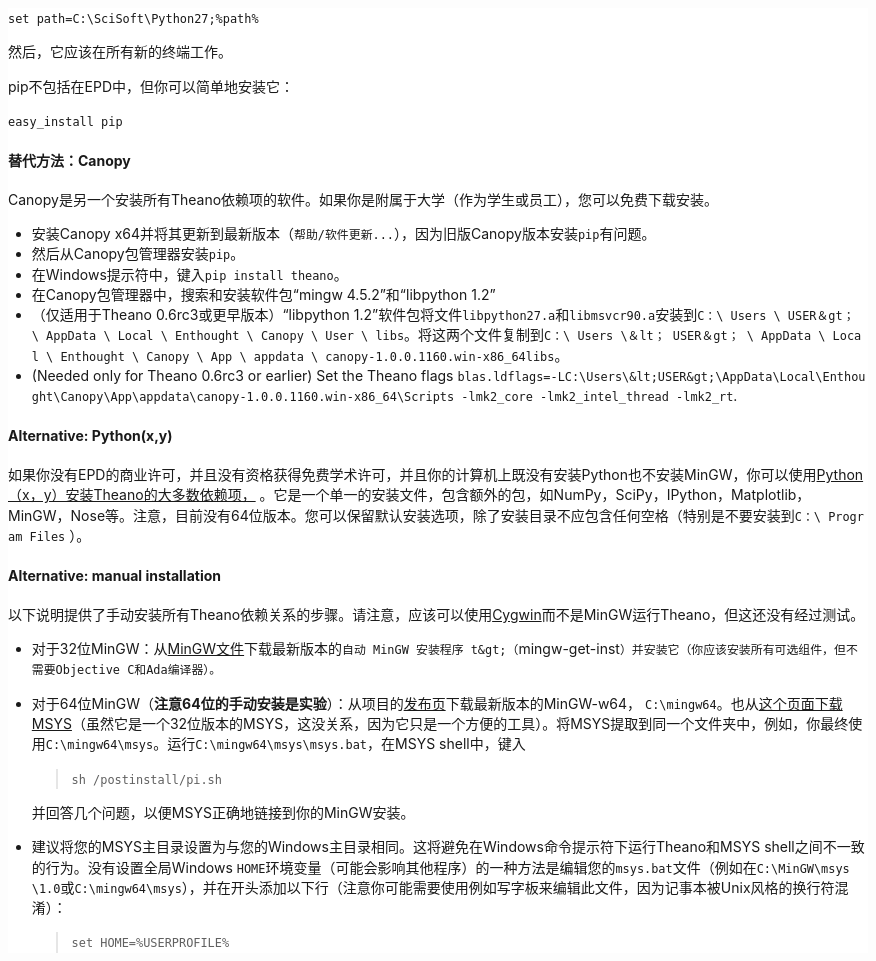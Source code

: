 ```
set path=C:\SciSoft\Python27;%path% 
```

然后，它应该在所有新的终端工作。

pip不包括在EPD中，但你可以简单地安装它：

```
easy_install pip 
```

#### 替代方法：Canopy

Canopy是另一个安装所有Theano依赖项的软件。如果你是附属于大学（作为学生或员工），您可以免费下载安装。

*   安装Canopy x64并将其更新到最新版本（`帮助/软件更新...`），因为旧版Canopy版本安装`pip`有问题。
*   然后从Canopy包管理器安装`pip`。
*   在Windows提示符中，键入`pip install theano`。
*   在Canopy包管理器中，搜索和安装软件包“mingw 4.5.2”和“libpython 1.2”
*   （仅适用于Theano 0.6rc3或更早版本）“libpython 1.2”软件包将文件`libpython27.a`和`libmsvcr90.a`安装到`C：\ Users \ USER＆gt； \ AppData \ Local \ Enthought \ Canopy \ User \ libs`。将这两个文件复制到`C：\ Users \＆lt； USER＆gt； \ AppData \ Local \ Enthought \ Canopy \ App \ appdata \ canopy-1.0.0.1160.win-x86_64libs`。
*   (Needed only for Theano 0.6rc3 or earlier) Set the Theano flags `blas.ldflags=-LC:\Users\&lt;USER&gt;\AppData\Local\Enthought\Canopy\App\appdata\canopy-1.0.0.1160.win-x86_64\Scripts -lmk2_core -lmk2_intel_thread -lmk2_rt`.

#### Alternative: Python(x,y)

如果你没有EPD的商业许可，并且没有资格获得免费学术许可，并且你的计算机上既没有安装Python也不安装MinGW，你可以使用[Python（x，y）安装Theano的大多数依赖项，](http://www.pythonxy.com) 。它是一个单一的安装文件，包含额外的包，如NumPy，SciPy，IPython，Matplotlib，MinGW，Nose等。注意，目前没有64位版本。您可以保留默认安装选项，除了安装目录不应包含任何空格（特别是不要安装到`C：\ Program Files` ）。

#### Alternative: manual installation

以下说明提供了手动安装所有Theano依赖关系的步骤。请注意，应该可以使用[Cygwin](http://www.cygwin.com/)而不是MinGW运行Theano，但这还没有经过测试。

*   对于32位MinGW：从[MinGW文件](http://sourceforge.net/projects/mingw/files/)下载最新版本的`自动 MinGW 安装程序 t&gt;（`mingw-get-inst`）并安装它（你应该安装所有可选组件，但不需要Objective C和Ada编译器）。`

*   对于64位MinGW（**注意64位的手动安装是实验**）：从项目的[发布页](http://sourceforge.net/projects/mingw-w64/files/)下载最新版本的MinGW-w64， `C:\mingw64`。也从[这个页面下载MSYS](http://sourceforge.net/projects/mingw-w64/files/External%20binary%20packages%20%28Win64%20hosted%29/MSYS%20%2832-bit%29/)（虽然它是一个32位版本的MSYS，这没关系，因为它只是一个方便的工具）。将MSYS提取到同一个文件夹中，例如，你最终使用`C:\mingw64\msys`。运行`C:\mingw64\msys\msys.bat`，在MSYS shell中，键入

    > ```
    > sh /postinstall/pi.sh 
    > ```

    并回答几个问题，以便MSYS正确地链接到你的MinGW安装。

*   建议将您的MSYS主目录设置为与您的Windows主目录相同。这将避免在Windows命令提示符下运行Theano和MSYS shell之间不一致的行为。没有设置全局Windows `HOME`环境变量（可能会影响其他程序）的一种方法是编辑您的`msys.bat`文件（例如在`C:\MinGW\msys\1.0`或`C:\mingw64\msys`），并在开头添加以下行（注意你可能需要使用例如写字板来编辑此文件，因为记事本被Unix风格的换行符混淆）：

    > ```
    > set HOME=%USERPROFILE% 
    > ```
